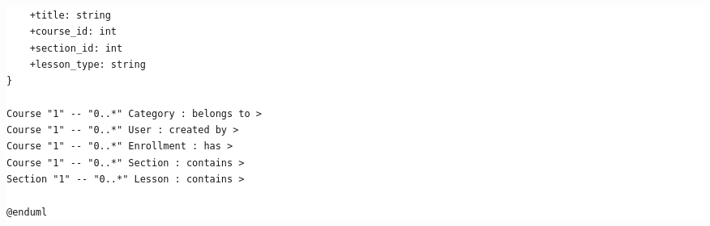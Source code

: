 ```plantuml
    +title: string
    +course_id: int
    +section_id: int
    +lesson_type: string
}

Course "1" -- "0..*" Category : belongs to >
Course "1" -- "0..*" User : created by >
Course "1" -- "0..*" Enrollment : has >
Course "1" -- "0..*" Section : contains >
Section "1" -- "0..*" Lesson : contains >

@enduml
``` 